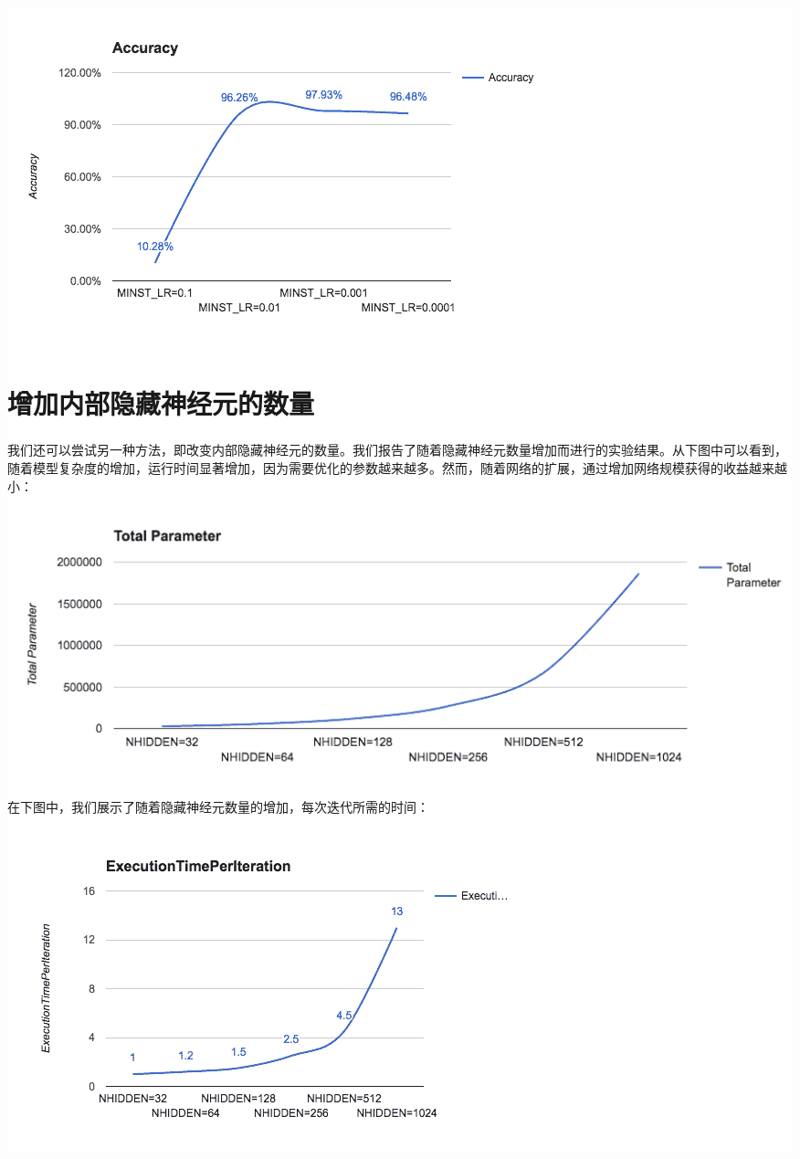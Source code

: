 ![](img/B06258_01_26.png)

# 增加内部隐藏神经元的数量

我们还可以尝试另一种方法，即改变内部隐藏神经元的数量。我们报告了随着隐藏神经元数量增加而进行的实验结果。从下图中可以看到，随着模型复杂度的增加，运行时间显著增加，因为需要优化的参数越来越多。然而，随着网络的扩展，通过增加网络规模获得的收益越来越小：

![](img/B06258_01_27.png)

在下图中，我们展示了随着隐藏神经元数量的增加，每次迭代所需的时间：

![](img/B06258_01_28.png)
